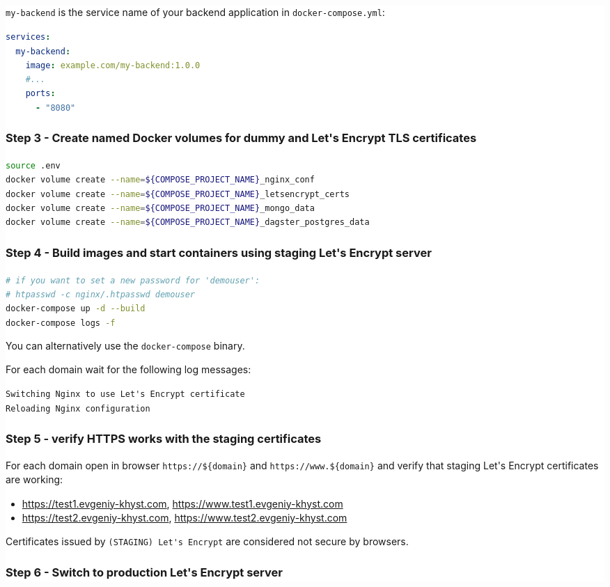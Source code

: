 `my-backend` is the service name of your backend application in `docker-compose.yml`:

```yaml
services:
  my-backend:
    image: example.com/my-backend:1.0.0
    #...
    ports:
      - "8080"
```

### <a id="b56e2fee036d09a35898559d9889bae7"></a>Step 3 - Create named Docker volumes for dummy and Let's Encrypt TLS certificates

```bash
source .env
docker volume create --name=${COMPOSE_PROJECT_NAME}_nginx_conf
docker volume create --name=${COMPOSE_PROJECT_NAME}_letsencrypt_certs
docker volume create --name=${COMPOSE_PROJECT_NAME}_mongo_data
docker volume create --name=${COMPOSE_PROJECT_NAME}_dagster_postgres_data
```

### <a id="4952d0670f6fb00a0337d2251621508a"></a>Step 4 - Build images and start containers using staging Let's Encrypt server

```bash
# if you want to set a new password for 'demouser':
# htpasswd -c nginx/.htpasswd demouser
docker-compose up -d --build
docker-compose logs -f
```

You can alternatively use the `docker-compose` binary.

For each domain wait for the following log messages:

```
Switching Nginx to use Let's Encrypt certificate
Reloading Nginx configuration
```

### <a id="46d3804a4859874ba8b6ced6013b9966"></a>Step 5 - verify HTTPS works with the staging certificates

For each domain open in browser `https://${domain}` and `https://www.${domain}` and verify that staging Let's Encrypt certificates are working:

- https://test1.evgeniy-khyst.com, https://www.test1.evgeniy-khyst.com
- https://test2.evgeniy-khyst.com, https://www.test2.evgeniy-khyst.com

Certificates issued by `(STAGING) Let's Encrypt` are considered not secure by browsers.

### <a id="04529d361bbd6586ebcf267da5f0dfd7"></a>Step 6 - Switch to production Let's Encrypt server
